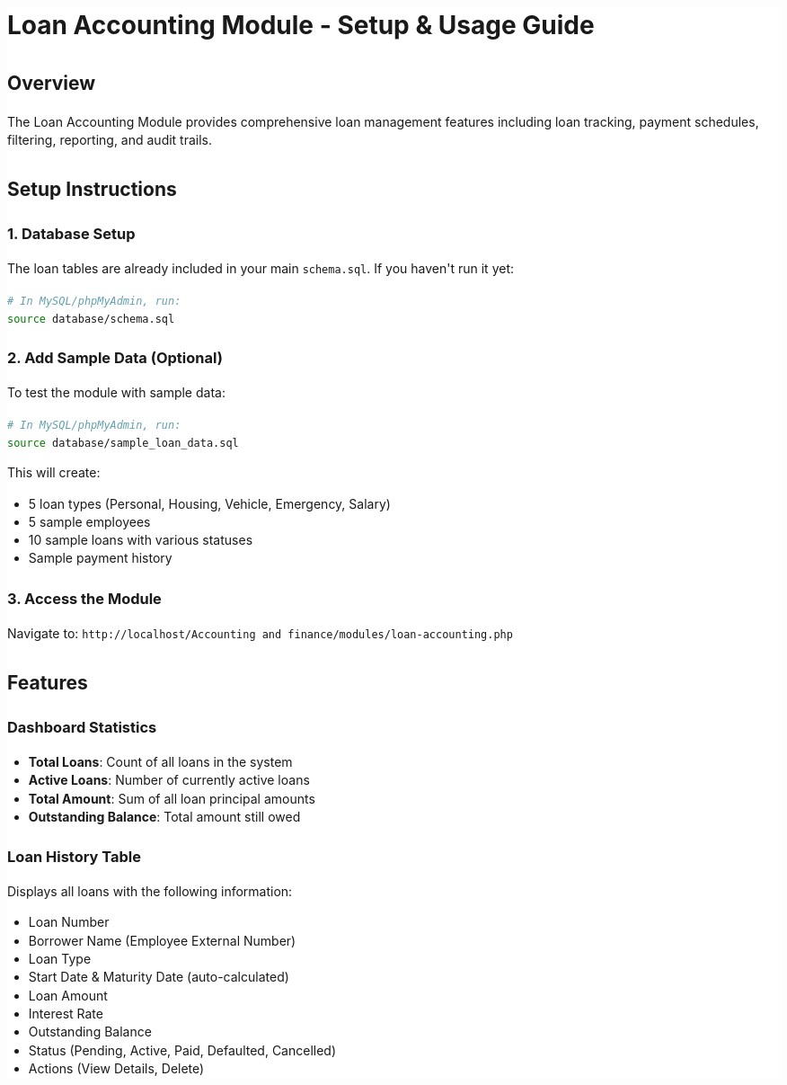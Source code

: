 # Loan Accounting Module - Setup & Usage Guide

## Overview
The Loan Accounting Module provides comprehensive loan management features including loan tracking, payment schedules, filtering, reporting, and audit trails.

## Setup Instructions

### 1. Database Setup
The loan tables are already included in your main `schema.sql`. If you haven't run it yet:

```bash
# In MySQL/phpMyAdmin, run:
source database/schema.sql
```

### 2. Add Sample Data (Optional)
To test the module with sample data:

```bash
# In MySQL/phpMyAdmin, run:
source database/sample_loan_data.sql
```

This will create:
- 5 loan types (Personal, Housing, Vehicle, Emergency, Salary)
- 5 sample employees
- 10 sample loans with various statuses
- Sample payment history

### 3. Access the Module
Navigate to: `http://localhost/Accounting and finance/modules/loan-accounting.php`

## Features

### Dashboard Statistics
- **Total Loans**: Count of all loans in the system
- **Active Loans**: Number of currently active loans
- **Total Amount**: Sum of all loan principal amounts
- **Outstanding Balance**: Total amount still owed

### Loan History Table
Displays all loans with the following information:
- Loan Number
- Borrower Name (Employee External Number)
- Loan Type
- Start Date & Maturity Date (auto-calculated)
- Loan Amount
- Interest Rate
- Outstanding Balance
- Status (Pending, Active, Paid, Defaulted, Cancelled)
- Actions (View Details, Delete)
